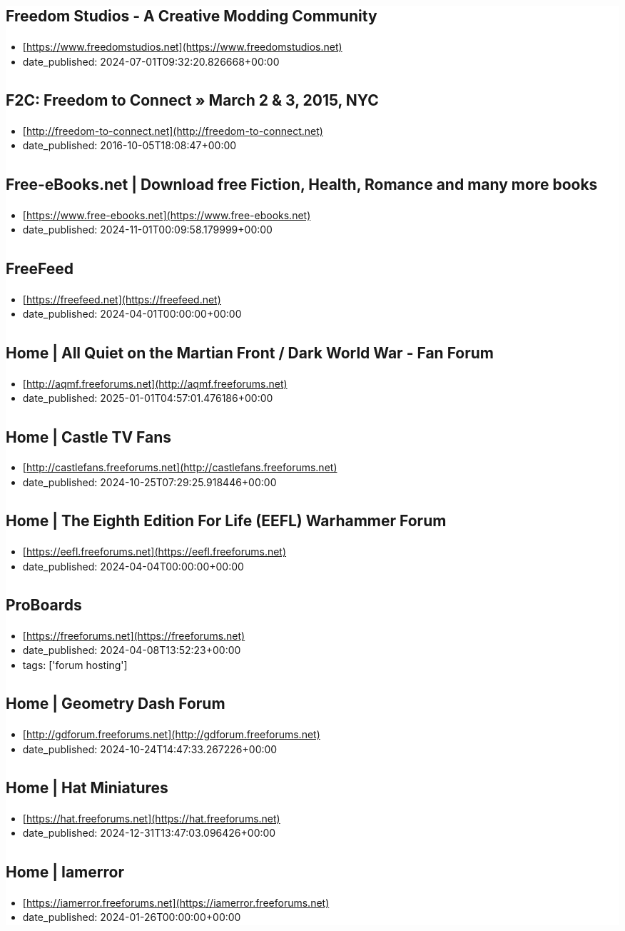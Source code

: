  ## Freedom Studios - A Creative Modding Community
 - [https://www.freedomstudios.net](https://www.freedomstudios.net)
 - date_published: 2024-07-01T09:32:20.826668+00:00

 ## F2C: Freedom to Connect » March 2 & 3, 2015, NYC
 - [http://freedom-to-connect.net](http://freedom-to-connect.net)
 - date_published: 2016-10-05T18:08:47+00:00

 ## Free-eBooks.net | Download free Fiction, Health, Romance and many more books
 - [https://www.free-ebooks.net](https://www.free-ebooks.net)
 - date_published: 2024-11-01T00:09:58.179999+00:00

 ## FreeFeed
 - [https://freefeed.net](https://freefeed.net)
 - date_published: 2024-04-01T00:00:00+00:00

 ## Home | All Quiet on the Martian Front / Dark World War  - Fan Forum
 - [http://aqmf.freeforums.net](http://aqmf.freeforums.net)
 - date_published: 2025-01-01T04:57:01.476186+00:00

 ## Home | Castle TV Fans
 - [http://castlefans.freeforums.net](http://castlefans.freeforums.net)
 - date_published: 2024-10-25T07:29:25.918446+00:00

 ## Home | The Eighth Edition For Life (EEFL) Warhammer Forum
 - [https://eefl.freeforums.net](https://eefl.freeforums.net)
 - date_published: 2024-04-04T00:00:00+00:00

 ## ProBoards
 - [https://freeforums.net](https://freeforums.net)
 - date_published: 2024-04-08T13:52:23+00:00
 - tags: ['forum hosting']

 ## Home | Geometry Dash Forum
 - [http://gdforum.freeforums.net](http://gdforum.freeforums.net)
 - date_published: 2024-10-24T14:47:33.267226+00:00

 ## Home | Hat Miniatures
 - [https://hat.freeforums.net](https://hat.freeforums.net)
 - date_published: 2024-12-31T13:47:03.096426+00:00

 ## Home | Iamerror
 - [https://iamerror.freeforums.net](https://iamerror.freeforums.net)
 - date_published: 2024-01-26T00:00:00+00:00
